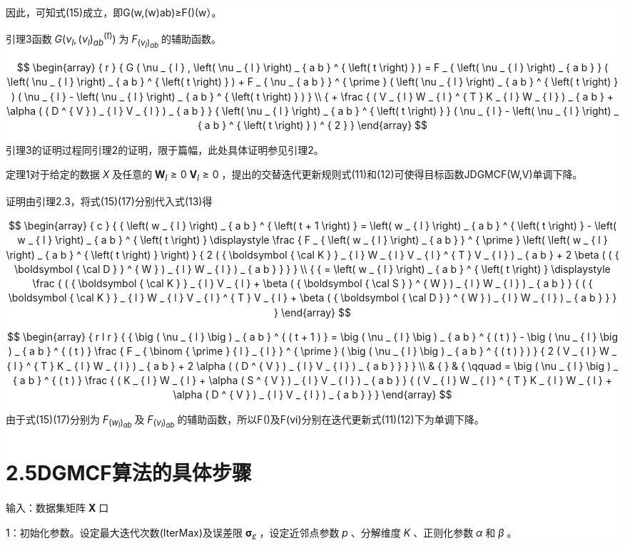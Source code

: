 因此，可知式(15)成立，即G(w,(w)ab)≥F()(w）。

引理3函数 $G ( \nu _ { l } , \left( \nu _ { l } \right) _ { a b } ^ { ( t ) } )$ 为 $F _ { \left( v _ { l } \right) _ { a b } }$ 的辅助函数。

$$
\begin{array} { r } { G ( \nu _ { l } , \left( \nu _ { l } \right) _ { a b } ^ { \left( t \right) } ) = F _ { \left( \nu _ { l } \right) _ { a b } } ( \left( \nu _ { l } \right) _ { a b } ^ { \left( t \right) } ) + F _ { \nu _ { a b } } ^ { \prime } ( \left( \nu _ { l } \right) _ { a b } ^ { \left( t \right) } ) ( \nu _ { l } - \left( \nu _ { l } \right) _ { a b } ^ { \left( t \right) } ) } \\ { + \frac { ( V _ { l } W _ { l } ^ { T } K _ { l } W _ { l } ) _ { a b } + \alpha ( ( D ^ { V } ) _ { l } V _ { l } ) _ { a b } } { \left( \nu _ { l } \right) _ { a b } ^ { \left( t \right) } } ( \nu _ { l } - \left( \nu _ { l } \right) _ { a b } ^ { \left( t \right) } ) ^ { 2 } } \end{array}
$$

引理3的证明过程同引理2的证明，限于篇幅，此处具体证明参见引理2。

定理1对于给定的数据 $\scriptstyle { \boldsymbol { \mathbf { \mathit { X } } } }$ 及任意的 $\pmb { W } _ { l } \ge 0$ $\pmb { V } _ { l } \ge 0$ ，提出的交替迭代更新规则式(11)和(12)可使得目标函数JDGMCF(W,V)单调下降。

证明由引理2.3，将式(15)(17)分别代入式(13)得

$$
\begin{array} { c } { { \left( w _ { l } \right) _ { a b } ^ { \left( t + 1 \right) } = \left( w _ { l } \right) _ { a b } ^ { \left( t \right) } - \left( w _ { l } \right) _ { a b } ^ { \left( t \right) } \displaystyle \frac { F _ { \left( w _ { l } \right) _ { a b } } ^ { \prime } \left( \left( w _ { l } \right) _ { a b } ^ { \left( t \right) } \right) } { 2 ( { \boldsymbol { \cal K } } _ { l } W _ { l } V _ { l } ^ { T } V _ { l } ) _ { a b } + 2 \beta ( ( { \boldsymbol { \cal D } } ^ { W } ) _ { l } W _ { l } ) _ { a b } } } } \\ { { = \left( w _ { l } \right) _ { a b } ^ { \left( t \right) } \displaystyle \frac { ( { \boldsymbol { \cal K } } _ { l } V _ { l } + \beta ( { \boldsymbol { \cal S } } ^ { W } ) _ { l } W _ { l } ) _ { a b } } { ( { \boldsymbol { \cal K } } _ { l } W _ { l } V _ { l } ^ { T } V _ { l } + \beta ( { \boldsymbol { \cal D } } ^ { W } ) _ { l } W _ { l } ) _ { a b } } } } \end{array}
$$

$$
\begin{array} { r l r } {  { \big ( \nu _ { l } \big ) _ { a b } ^ { ( t + 1 ) } = \big ( \nu _ { l } \big ) _ { a b } ^ { ( t ) } - \big ( \nu _ { l } \big ) _ { a b } ^ { ( t ) } \frac { F _ { \binom { \prime } { l } _ { l } } ^ { \prime } ( \big ( \nu _ { l } \big ) _ { a b } ^ { ( t ) } ) } { 2 ( V _ { l } W _ { l } ^ { T } K _ { l } W _ { l } ) _ { a b } + 2 \alpha ( ( D ^ { V } ) _ { l } V _ { l } ) _ { a b } } } } \\ & { } & { \qquad = \big ( \nu _ { l } \big ) _ { a b } ^ { ( t ) } \frac { ( K _ { l } W _ { l } + \alpha ( S ^ { V } ) _ { l } V _ { l } ) _ { a b } } { ( V _ { l } W _ { l } ^ { T } K _ { l } W _ { l } + \alpha ( D ^ { V } ) _ { l } V _ { l } ) _ { a b } } } \end{array}
$$

由于式(15)(17)分别为 $F _ { \left( w _ { l } \right) _ { a b } }$ 及 $F _ { ( \nu _ { l } ) _ { a b } }$ 的辅助函数，所以F()及F(vi)分别在迭代更新式(11)(12)下为单调下降。

# 2.5DGMCF算法的具体步骤

输入：数据集矩阵 $\scriptstyle { \boldsymbol { X } }$ 口

1：初始化参数。设定最大迭代次数(IterMax)及误差限 $\mathbf { \sigma } _ { \varepsilon }$ ，设定近邻点参数 $p$ 、分解维度 $K$ 、正则化参数 $\alpha$ 和 $\beta$ 。
